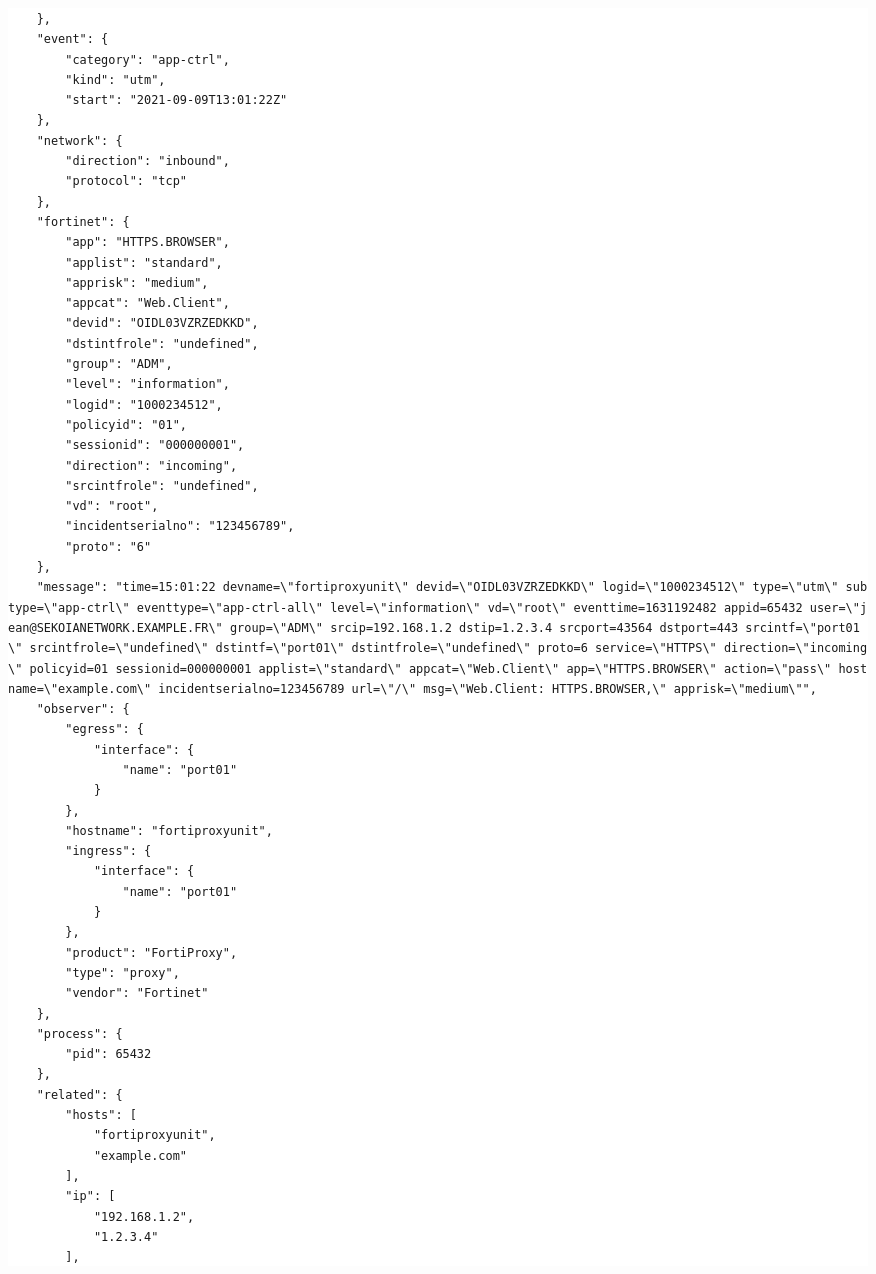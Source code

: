         },
        "event": {
            "category": "app-ctrl",
            "kind": "utm",
            "start": "2021-09-09T13:01:22Z"
        },
        "network": {
            "direction": "inbound",
            "protocol": "tcp"
        },
        "fortinet": {
            "app": "HTTPS.BROWSER",
            "applist": "standard",
            "apprisk": "medium",
            "appcat": "Web.Client",
            "devid": "OIDL03VZRZEDKKD",
            "dstintfrole": "undefined",
            "group": "ADM",
            "level": "information",
            "logid": "1000234512",
            "policyid": "01",
            "sessionid": "000000001",
            "direction": "incoming",
            "srcintfrole": "undefined",
            "vd": "root",
            "incidentserialno": "123456789",
            "proto": "6"
        },
        "message": "time=15:01:22 devname=\"fortiproxyunit\" devid=\"OIDL03VZRZEDKKD\" logid=\"1000234512\" type=\"utm\" subtype=\"app-ctrl\" eventtype=\"app-ctrl-all\" level=\"information\" vd=\"root\" eventtime=1631192482 appid=65432 user=\"jean@SEKOIANETWORK.EXAMPLE.FR\" group=\"ADM\" srcip=192.168.1.2 dstip=1.2.3.4 srcport=43564 dstport=443 srcintf=\"port01\" srcintfrole=\"undefined\" dstintf=\"port01\" dstintfrole=\"undefined\" proto=6 service=\"HTTPS\" direction=\"incoming\" policyid=01 sessionid=000000001 applist=\"standard\" appcat=\"Web.Client\" app=\"HTTPS.BROWSER\" action=\"pass\" hostname=\"example.com\" incidentserialno=123456789 url=\"/\" msg=\"Web.Client: HTTPS.BROWSER,\" apprisk=\"medium\"",
        "observer": {
            "egress": {
                "interface": {
                    "name": "port01"
                }
            },
            "hostname": "fortiproxyunit",
            "ingress": {
                "interface": {
                    "name": "port01"
                }
            },
            "product": "FortiProxy",
            "type": "proxy",
            "vendor": "Fortinet"
        },
        "process": {
            "pid": 65432
        },
        "related": {
            "hosts": [
                "fortiproxyunit",
                "example.com"
            ],
            "ip": [
                "192.168.1.2",
                "1.2.3.4"
            ],